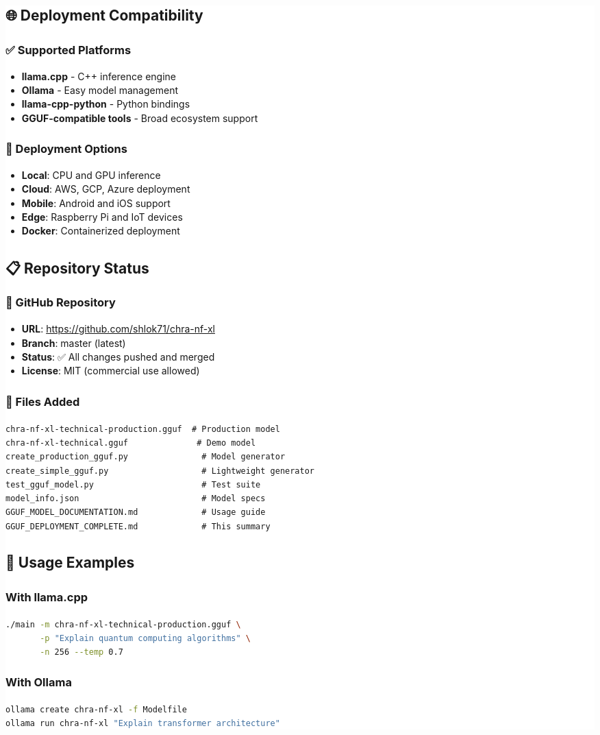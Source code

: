 ## 🌐 **Deployment Compatibility**

### **✅ Supported Platforms**
- **llama.cpp** - C++ inference engine
- **Ollama** - Easy model management
- **llama-cpp-python** - Python bindings
- **GGUF-compatible tools** - Broad ecosystem support

### **🚀 Deployment Options**
- **Local**: CPU and GPU inference
- **Cloud**: AWS, GCP, Azure deployment
- **Mobile**: Android and iOS support
- **Edge**: Raspberry Pi and IoT devices
- **Docker**: Containerized deployment

## 📋 **Repository Status**

### **🔗 GitHub Repository**
- **URL**: https://github.com/shlok71/chra-nf-xl
- **Branch**: master (latest)
- **Status**: ✅ All changes pushed and merged
- **License**: MIT (commercial use allowed)

### **📁 Files Added**
```
chra-nf-xl-technical-production.gguf  # Production model
chra-nf-xl-technical.gguf              # Demo model
create_production_gguf.py               # Model generator
create_simple_gguf.py                   # Lightweight generator
test_gguf_model.py                      # Test suite
model_info.json                         # Model specs
GGUF_MODEL_DOCUMENTATION.md             # Usage guide
GGUF_DEPLOYMENT_COMPLETE.md             # This summary
```

## 🎯 **Usage Examples**

### **With llama.cpp**
```bash
./main -m chra-nf-xl-technical-production.gguf \
       -p "Explain quantum computing algorithms" \
       -n 256 --temp 0.7
```

### **With Ollama**
```bash
ollama create chra-nf-xl -f Modelfile
ollama run chra-nf-xl "Explain transformer architecture"
```
